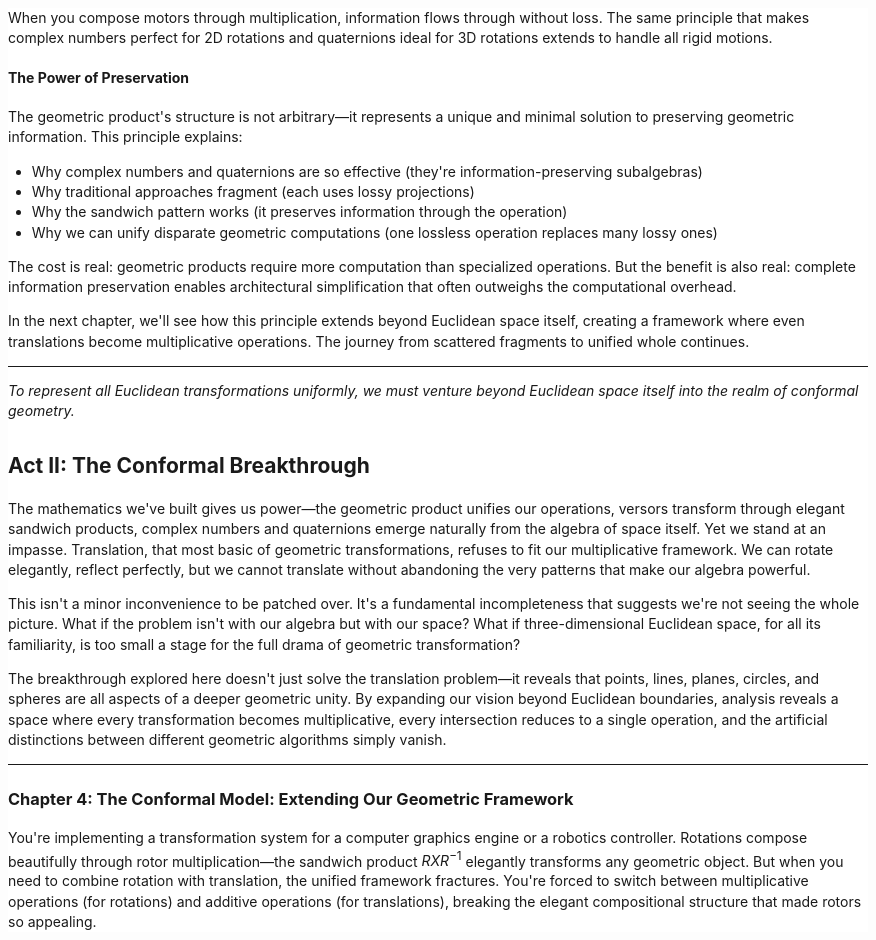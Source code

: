 When you compose motors through multiplication, information flows through without loss. The same principle that makes complex numbers perfect for 2D rotations and quaternions ideal for 3D rotations extends to handle all rigid motions.

#### The Power of Preservation

The geometric product's structure is not arbitrary—it represents a unique and minimal solution to preserving geometric information. This principle explains:

- Why complex numbers and quaternions are so effective (they're information-preserving subalgebras)
- Why traditional approaches fragment (each uses lossy projections)
- Why the sandwich pattern works (it preserves information through the operation)
- Why we can unify disparate geometric computations (one lossless operation replaces many lossy ones)

The cost is real: geometric products require more computation than specialized operations. But the benefit is also real: complete information preservation enables architectural simplification that often outweighs the computational overhead.

In the next chapter, we'll see how this principle extends beyond Euclidean space itself, creating a framework where even translations become multiplicative operations. The journey from scattered fragments to unified whole continues.

---

*To represent all Euclidean transformations uniformly, we must venture beyond Euclidean space itself into the realm of conformal geometry.*

## Act II: The Conformal Breakthrough

The mathematics we've built gives us power—the geometric product unifies our operations, versors transform through elegant sandwich products, complex numbers and quaternions emerge naturally from the algebra of space itself. Yet we stand at an impasse. Translation, that most basic of geometric transformations, refuses to fit our multiplicative framework. We can rotate elegantly, reflect perfectly, but we cannot translate without abandoning the very patterns that make our algebra powerful.

This isn't a minor inconvenience to be patched over. It's a fundamental incompleteness that suggests we're not seeing the whole picture. What if the problem isn't with our algebra but with our space? What if three-dimensional Euclidean space, for all its familiarity, is too small a stage for the full drama of geometric transformation?

The breakthrough explored here doesn't just solve the translation problem—it reveals that points, lines, planes, circles, and spheres are all aspects of a deeper geometric unity. By expanding our vision beyond Euclidean boundaries, analysis reveals a space where every transformation becomes multiplicative, every intersection reduces to a single operation, and the artificial distinctions between different geometric algorithms simply vanish.

---

### Chapter 4: The Conformal Model: Extending Our Geometric Framework

You're implementing a transformation system for a computer graphics engine or a robotics controller. Rotations compose beautifully through rotor multiplication—the sandwich product $RXR^{-1}$ elegantly transforms any geometric object. But when you need to combine rotation with translation, the unified framework fractures. You're forced to switch between multiplicative operations (for rotations) and additive operations (for translations), breaking the elegant compositional structure that made rotors so appealing.
